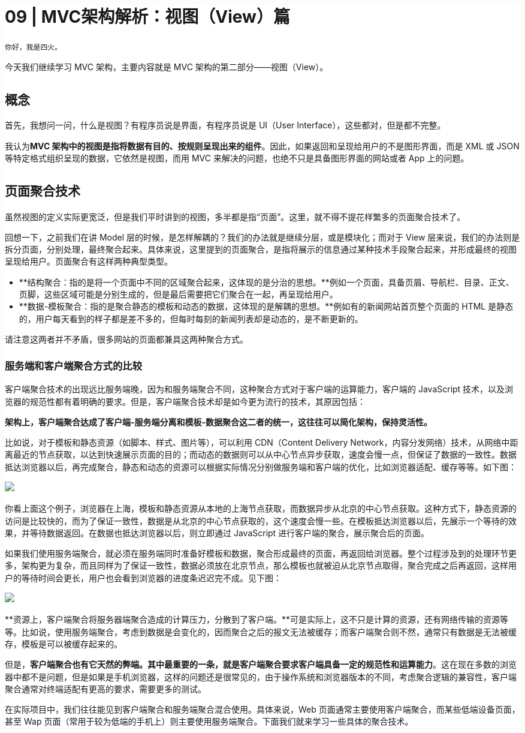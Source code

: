 # 09 | MVC架构解析：视图（View）篇

    你好，我是四火。

今天我们继续学习 MVC 架构，主要内容就是 MVC 架构的第二部分——视图（View）。

## 概念

首先，我想问一问，什么是视图？有程序员说是界面，有程序员说是 UI（User Interface），这些都对，但是都不完整。

我认为**MVC 架构中的视图是指将数据有目的、按规则呈现出来的组件**。因此，如果返回和呈现给用户的不是图形界面，而是 XML 或 JSON 等特定格式组织呈现的数据，它依然是视图，而用 MVC 来解决的问题，也绝不只是具备图形界面的网站或者 App 上的问题。

## 页面聚合技术

虽然视图的定义实际更宽泛，但是我们平时讲到的视图，多半都是指“页面”。这里，就不得不提花样繁多的页面聚合技术了。

回想一下，之前我们在讲 Model 层的时候，是怎样解耦的？我们的办法就是继续分层，或是模块化；而对于 View 层来说，我们的办法则是拆分页面，分别处理，最终聚合起来。具体来说，这里提到的页面聚合，是指将展示的信息通过某种技术手段聚合起来，并形成最终的视图呈现给用户。页面聚合有这样两种典型类型。

*   **结构聚合：指的是将一个页面中不同的区域聚合起来，这体现的是分治的思想。**例如一个页面，具备页眉、导航栏、目录、正文、页脚，这些区域可能是分别生成的，但是最后需要把它们聚合在一起，再呈现给用户。
*   **数据-模板聚合：指的是聚合静态的模板和动态的数据，这体现的是解耦的思想。**例如有的新闻网站首页整个页面的 HTML 是静态的，用户每天看到的样子都是差不多的，但每时每刻的新闻列表却是动态的，是不断更新的。

请注意这两者并不矛盾，很多网站的页面都兼具这两种聚合方式。

### 服务端和客户端聚合方式的比较

客户端聚合技术的出现远比服务端晚，因为和服务端聚合不同，这种聚合方式对于客户端的运算能力，客户端的 JavaScript 技术，以及浏览器的规范性都有着明确的要求。但是，客户端聚合技术却是如今更为流行的技术，其原因包括：

**架构上，客户端聚合达成了客户端-服务端分离和模板-数据聚合这二者的统一，这往往可以简化架构，保持灵活性。**

比如说，对于模板和静态资源（如脚本、样式、图片等），可以利用 CDN（Content Delivery Network，内容分发网络）技术，从网络中距离最近的节点获取，以达到快速展示页面的目的；而动态的数据则可以从中心节点异步获取，速度会慢一点，但保证了数据的一致性。数据抵达浏览器以后，再完成聚合，静态和动态的资源可以根据实际情况分别做服务端和客户端的优化，比如浏览器适配、缓存等等。如下图：

![](https://static001.geekbang.org/resource/image/c9/7b/c9877f90430f892d1b5e3d8fbb94a47b.png)

你看上面这个例子，浏览器在上海，模板和静态资源从本地的上海节点获取，而数据异步从北京的中心节点获取。这种方式下，静态资源的访问是比较快的，而为了保证一致性，数据是从北京的中心节点获取的，这个速度会慢一些。在模板抵达浏览器以后，先展示一个等待的效果，并等待数据返回。在数据也抵达浏览器以后，则立即通过 JavaScript 进行客户端的聚合，展示聚合后的页面。

如果我们使用服务端聚合，就必须在服务端同时准备好模板和数据，聚合形成最终的页面，再返回给浏览器。整个过程涉及到的处理环节更多，架构更为复杂，而且同样为了保证一致性，数据必须放在北京节点，那么模板也就被迫从北京节点取得，聚合完成之后再返回，这样用户的等待时间会更长，用户也会看到浏览器的进度条迟迟完不成。见下图：

![](https://static001.geekbang.org/resource/image/6c/62/6ccf2cb3605d0dbfa32e790157ca5a62.png)

**资源上，客户端聚合将服务器端聚合造成的计算压力，分散到了客户端。**可是实际上，这不只是计算的资源，还有网络传输的资源等等。比如说，使用服务端聚合，考虑到数据是会变化的，因而聚合之后的报文无法被缓存；而客户端聚合则不然，通常只有数据是无法被缓存，模板是可以被缓存起来的。

但是，**客户端聚合也有它天然的弊端。其中最重要的一条，就是客户端聚合要求客户端具备一定的规范性和运算能力**。这在现在多数的浏览器中都不是问题，但是如果是手机浏览器，这样的问题还是很常见的，由于操作系统和浏览器版本的不同，考虑聚合逻辑的兼容性，客户端聚合通常对终端适配有更高的要求，需要更多的测试。

在实际项目中，我们往往能见到客户端聚合和服务端聚合混合使用。具体来说，Web 页面通常主要使用客户端聚合，而某些低端设备页面，甚至 Wap 页面（常用于较为低端的手机上）则主要使用服务端聚合。下面我们就来学习一些具体的聚合技术。
